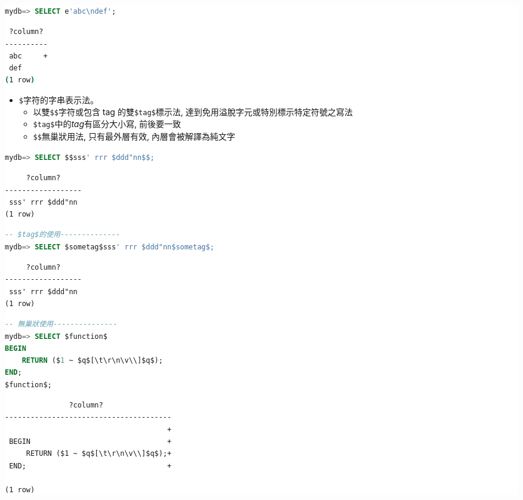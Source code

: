 ```sql
mydb=> SELECT e'abc\ndef';
```

```bash
 ?column?
----------
 abc     +
 def
(1 row)
```

- `$`字符的字串表示法。
  - 以雙`$$`字符或包含 tag 的雙`$tag$`標示法, 達到免用溢脫字元或特別標示特定符號之寫法
  - `$tag$`中的*tag*有區分大小寫, 前後要一致
  - `$$`無巢狀用法, 只有最外層有效, 內層會被解譯為純文字

```sql
mydb=> SELECT $$sss' rrr $ddd"nn$$;
```

```txt
     ?column?
------------------
 sss' rrr $ddd"nn
(1 row)
```

```sql
-- $tag$的使用--------------
mydb=> SELECT $sometag$sss' rrr $ddd"nn$sometag$;
```

```txt
     ?column?
------------------
 sss' rrr $ddd"nn
(1 row)
```

```sql
-- 無巢狀使用---------------
mydb=> SELECT $function$
BEGIN
    RETURN ($1 ~ $q$[\t\r\n\v\\]$q$);
END;
$function$;
```

```
               ?column?
---------------------------------------
                                      +
 BEGIN                                +
     RETURN ($1 ~ $q$[\t\r\n\v\\]$q$);+
 END;                                 +

(1 row)
```
